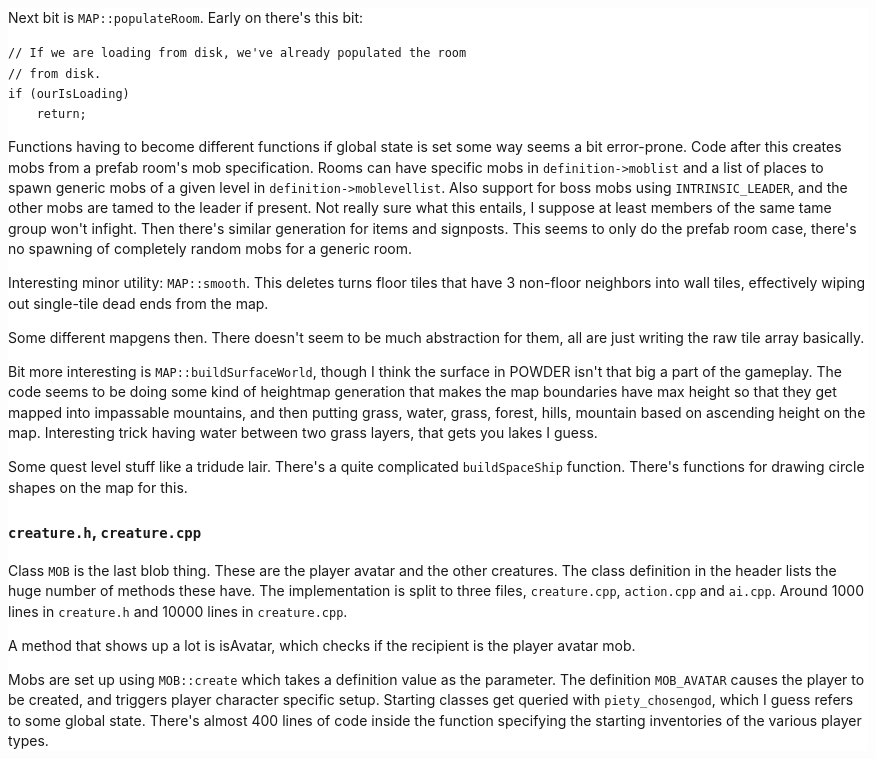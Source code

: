 Next bit is `MAP::populateRoom`. Early on there's this bit:

    // If we are loading from disk, we've already populated the room
    // from disk.
    if (ourIsLoading)
        return;

Functions having to become different functions if global state is
set some way seems a bit error-prone. Code after this creates mobs
from a prefab room's mob specification. Rooms can have specific mobs
in `definition->moblist` and a list of places to spawn generic mobs
of a given level in `definition->moblevellist`. Also support for
boss mobs using `INTRINSIC_LEADER`, and the other mobs are tamed to
the leader if present. Not really sure what this entails, I suppose
at least members of the same tame group won't infight. Then there's
similar generation for items and signposts. This seems to only do
the prefab room case, there's no spawning of completely random mobs
for a generic room.

Interesting minor utility: `MAP::smooth`. This deletes turns floor
tiles that have 3 non-floor neighbors into wall tiles, effectively
wiping out single-tile dead ends from the map.

Some different mapgens then. There doesn't seem to be much
abstraction for them, all are just writing the raw tile array
basically.

Bit more interesting is `MAP::buildSurfaceWorld`, though I think the
surface in POWDER isn't that big a part of the gameplay. The code
seems to be doing some kind of heightmap generation that makes the
map boundaries have max height so that they get mapped into
impassable mountains, and then putting grass, water, grass, forest,
hills, mountain based on ascending height on the map. Interesting
trick having water between two grass layers, that gets you lakes I
guess.

Some quest level stuff like a tridude lair. There's a quite
complicated `buildSpaceShip` function. There's functions for drawing
circle shapes on the map for this.

### `creature.h`, `creature.cpp`

Class `MOB` is the last blob thing. These are the player avatar and
the other creatures. The class definition in the header lists the
huge number of methods these have. The implementation is split to
three files, `creature.cpp`, `action.cpp` and `ai.cpp`. Around 1000
lines in `creature.h` and 10000 lines in `creature.cpp`.

A method that shows up a lot is isAvatar, which checks if the
recipient is the player avatar mob.

Mobs are set up using `MOB::create` which takes a definition value
as the parameter. The definition `MOB_AVATAR` causes the player to
be created, and triggers player character specific setup. Starting
classes get queried with `piety_chosengod`, which I guess refers to
some global state. There's almost 400 lines of code inside the
function specifying the starting inventories of the various player
types.
